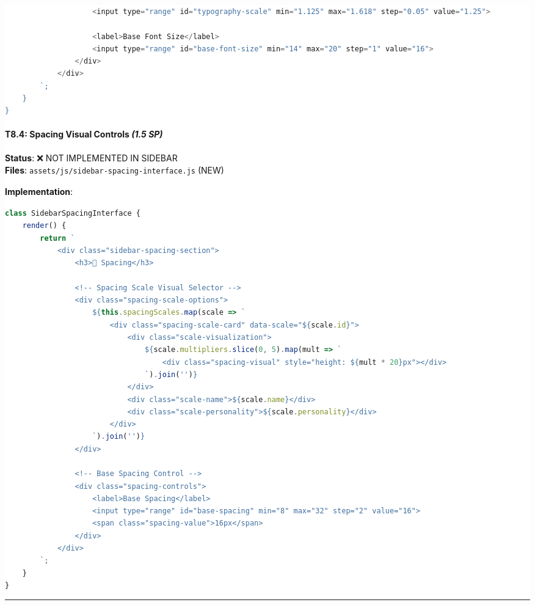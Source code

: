 ```javascript
                    <input type="range" id="typography-scale" min="1.125" max="1.618" step="0.05" value="1.25">
                    
                    <label>Base Font Size</label>
                    <input type="range" id="base-font-size" min="14" max="20" step="1" value="16">
                </div>
            </div>
        `;
    }
}
```

#### **T8.4: Spacing Visual Controls** *(1.5 SP)*
**Status**: ❌ NOT IMPLEMENTED IN SIDEBAR  
**Files**: `assets/js/sidebar-spacing-interface.js` (NEW)  

**Implementation**:
```javascript
class SidebarSpacingInterface {
    render() {
        return `
            <div class="sidebar-spacing-section">
                <h3>📐 Spacing</h3>
                
                <!-- Spacing Scale Visual Selector -->
                <div class="spacing-scale-options">
                    ${this.spacingScales.map(scale => `
                        <div class="spacing-scale-card" data-scale="${scale.id}">
                            <div class="scale-visualization">
                                ${scale.multipliers.slice(0, 5).map(mult => `
                                    <div class="spacing-visual" style="height: ${mult * 20}px"></div>
                                `).join('')}
                            </div>
                            <div class="scale-name">${scale.name}</div>
                            <div class="scale-personality">${scale.personality}</div>
                        </div>
                    `).join('')}
                </div>
                
                <!-- Base Spacing Control -->
                <div class="spacing-controls">
                    <label>Base Spacing</label>
                    <input type="range" id="base-spacing" min="8" max="32" step="2" value="16">
                    <span class="spacing-value">16px</span>
                </div>
            </div>
        `;
    }
}
```

---